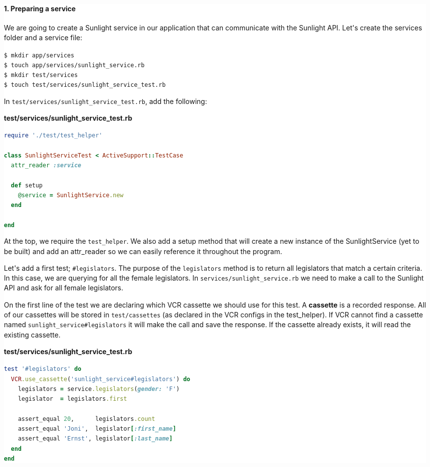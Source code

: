 ```rb
```

#### 1. Preparing a service

We are going to create a Sunlight service in our application that can communicate with the Sunlight API. Let's create the services folder and a service file:

```sh
$ mkdir app/services
$ touch app/services/sunlight_service.rb
$ mkdir test/services
$ touch test/services/sunlight_service_test.rb
```

In `test/services/sunlight_service_test.rb`, add the following:

**test/services/sunlight_service_test.rb**
```rb
require './test/test_helper'

class SunlightServiceTest < ActiveSupport::TestCase
  attr_reader :service

  def setup
    @service = SunlightService.new
  end

end
```

At the top, we require the `test_helper`. We also add a setup method that will create a new instance of the SunlightService (yet to be built) and add an attr_reader so we can easily reference it throughout the program.

Let's add a first test; `#legislators`. The purpose of the `legislators` method is to return all legislators that match a certain criteria. In this case, we are querying for all the female legislators. In `services/sunlight_service.rb` we need to make a call to the Sunlight API and ask for all female legislators.

On the first line of the test we are declaring which VCR cassette we should use for this test. A **cassette** is a recorded response. All of our cassettes will be stored in `test/cassettes` (as declared in the VCR configs in the test_helper). If VCR cannot find a cassette named `sunlight_service#legislators` it will make the call and save the response. If the cassette already exists, it will read the existing cassette.

**test/services/sunlight_service_test.rb**
```rb
test '#legislators' do
  VCR.use_cassette('sunlight_service#legislators') do
    legislators = service.legislators(gender: 'F')
    legislator  = legislators.first

    assert_equal 20,      legislators.count
    assert_equal 'Joni',  legislator[:first_name]
    assert_equal 'Ernst', legislator[:last_name]
  end
end
```
